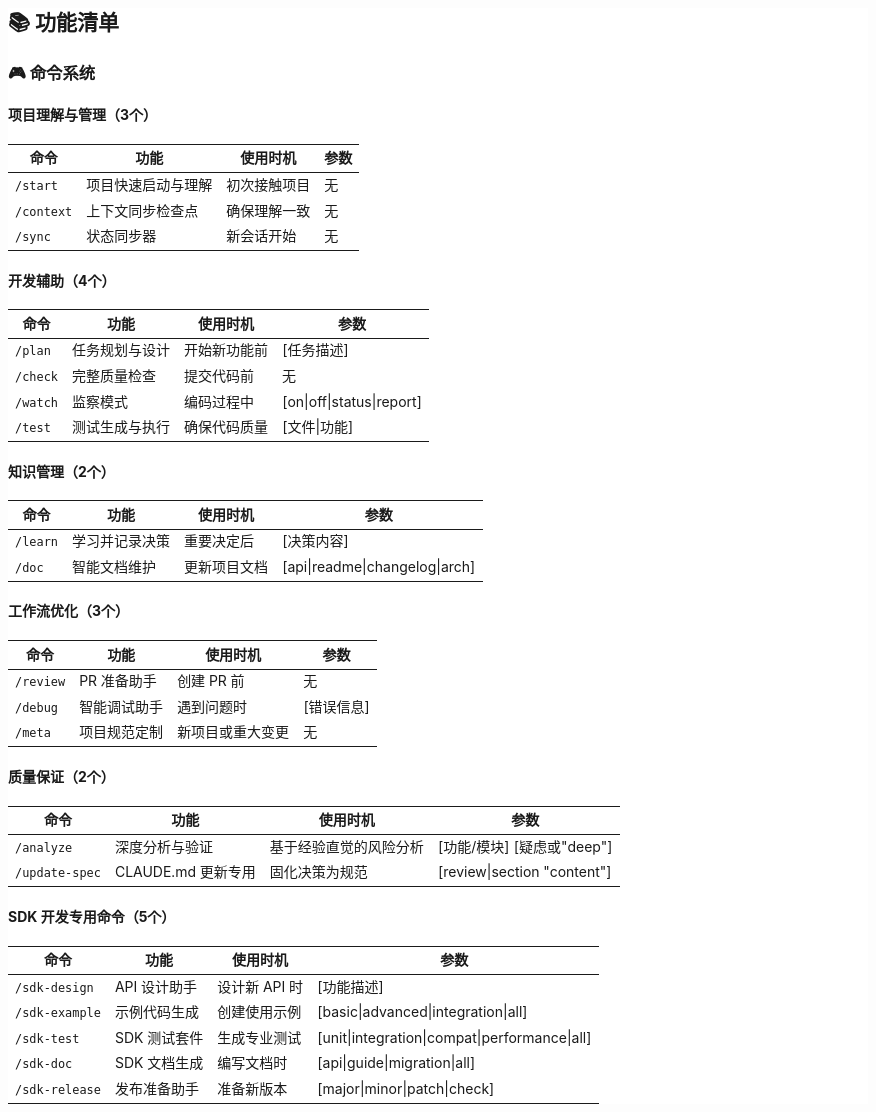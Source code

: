 ## 📚 功能清单

### 🎮 命令系统

#### 项目理解与管理（3个）
| 命令 | 功能 | 使用时机 | 参数 |
|------|------|----------|------|
| `/start` | 项目快速启动与理解 | 初次接触项目 | 无 |
| `/context` | 上下文同步检查点 | 确保理解一致 | 无 |
| `/sync` | 状态同步器 | 新会话开始 | 无 |

#### 开发辅助（4个）
| 命令 | 功能 | 使用时机 | 参数 |
|------|------|----------|------|
| `/plan` | 任务规划与设计 | 开始新功能前 | [任务描述] |
| `/check` | 完整质量检查 | 提交代码前 | 无 |
| `/watch` | 监察模式 | 编码过程中 | [on\|off\|status\|report] |
| `/test` | 测试生成与执行 | 确保代码质量 | [文件\|功能] |

#### 知识管理（2个）
| 命令 | 功能 | 使用时机 | 参数 |
|------|------|----------|------|
| `/learn` | 学习并记录决策 | 重要决定后 | [决策内容] |
| `/doc` | 智能文档维护 | 更新项目文档 | [api\|readme\|changelog\|arch] |

#### 工作流优化（3个）
| 命令 | 功能 | 使用时机 | 参数 |
|------|------|----------|------|
| `/review` | PR 准备助手 | 创建 PR 前 | 无 |
| `/debug` | 智能调试助手 | 遇到问题时 | [错误信息] |
| `/meta` | 项目规范定制 | 新项目或重大变更 | 无 |

#### 质量保证（2个）
| 命令 | 功能 | 使用时机 | 参数 |
|------|------|----------|------|
| `/analyze` | 深度分析与验证 | 基于经验直觉的风险分析 | [功能/模块] [疑虑或"deep"] |
| `/update-spec` | CLAUDE.md 更新专用 | 固化决策为规范 | [review\|section "content"] |

#### SDK 开发专用命令（5个）
| 命令 | 功能 | 使用时机 | 参数 |
|------|------|----------|------|
| `/sdk-design` | API 设计助手 | 设计新 API 时 | [功能描述] |
| `/sdk-example` | 示例代码生成 | 创建使用示例 | [basic\|advanced\|integration\|all] |
| `/sdk-test` | SDK 测试套件 | 生成专业测试 | [unit\|integration\|compat\|performance\|all] |
| `/sdk-doc` | SDK 文档生成 | 编写文档时 | [api\|guide\|migration\|all] |
| `/sdk-release` | 发布准备助手 | 准备新版本 | [major\|minor\|patch\|check] |
